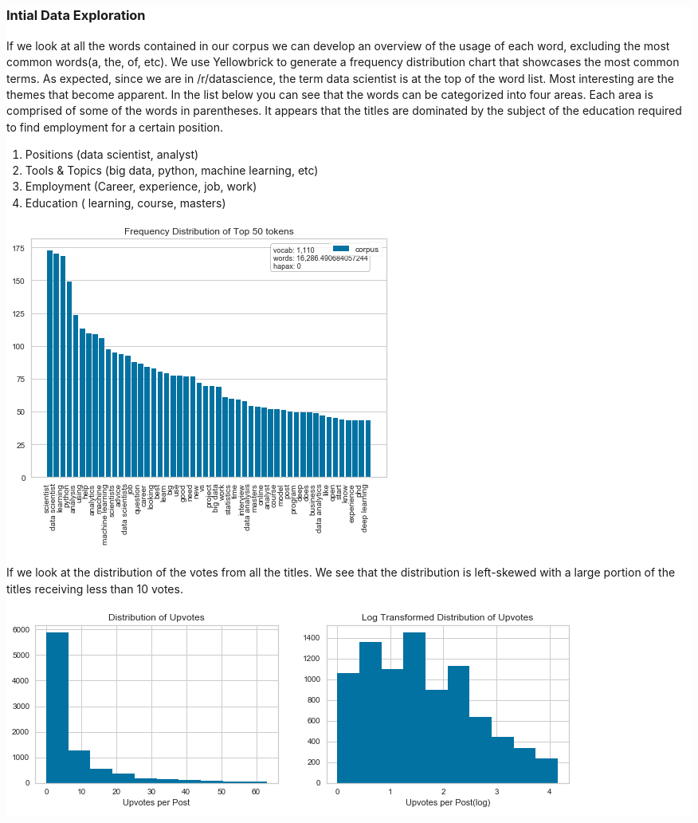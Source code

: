 
### Intial Data Exploration

If we look at all the words contained in our corpus we can develop an overview of the usage of each word, excluding the most common words(a, the, of, etc).  We use Yellowbrick to generate a frequency distribution chart that showcases the most common terms.  As expected, since we are in /r/datascience, the term data scientist is at the top of the word list.  Most interesting are the themes that become apparent.  In the list below you can see that the words can be categorized into four areas.  Each area is comprised of some of the words in parentheses.  It appears that the titles are dominated by the subject of the education required to find employment for a certain position.

1.  Positions (data scientist, analyst)
2.  Tools & Topics (big data, python, machine learning, etc)
3.  Employment (Career, experience, job, work)
4.  Education ( learning, course, masters)

<img src="figures/predicting-reddit-upvotes-3.png">

If we look at the distribution of the votes from all the titles.  We see that the distribution is left-skewed with a large portion of the titles receiving less than 10 votes.

<img src="figures/predicting-reddit-upvotes-1.png">
